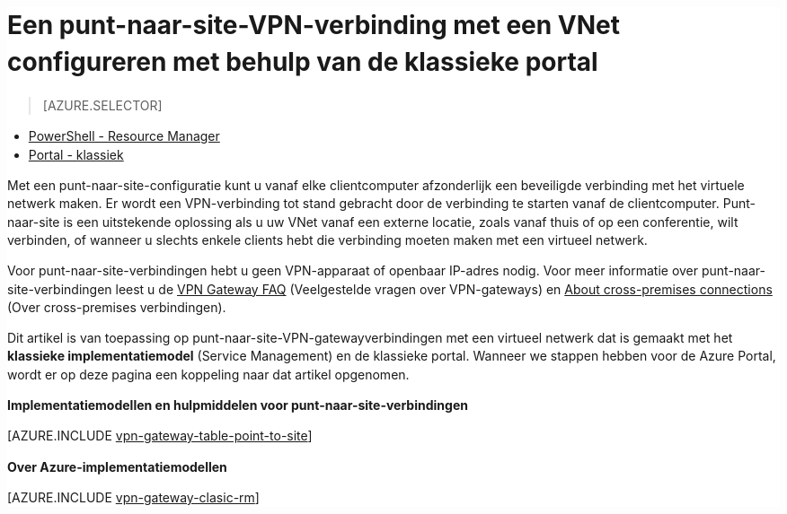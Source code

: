 <properties
   pageTitle="Een punt-naar-site-VPN-verbinding met een Azure-netwerk configureren met behulp van de klassieke portal | Microsoft Azure"
   description="U maakt een beveiligde verbinding met uw Azure Virtual Network door een punt-naar-site-VPN-verbinding te maken. Instructies voor VNets die zijn gemaakt met het Service Management-implementatiemodel (klassiek)."
   services="vpn-gateway"
   documentationCenter="na"
   authors="cherylmc"
   manager="carmonm"
   editor=""
   tags="azure-service-management"/>

<tags
   ms.service="vpn-gateway"
   ms.devlang="na"
   ms.topic="hero-article"
   ms.tgt_pltfrm="na"
   ms.workload="infrastructure-services"
   ms.date="03/30/2016"
   ms.author="cherylmc"/>

# Een punt-naar-site-VPN-verbinding met een VNet configureren met behulp van de klassieke portal

> [AZURE.SELECTOR]
- [PowerShell - Resource Manager](vpn-gateway-howto-point-to-site-rm-ps.md)
- [Portal - klassiek](vpn-gateway-point-to-site-create.md)

Met een punt-naar-site-configuratie kunt u vanaf elke clientcomputer afzonderlijk een beveiligde verbinding met het virtuele netwerk maken. Er wordt een VPN-verbinding tot stand gebracht door de verbinding te starten vanaf de clientcomputer. Punt-naar-site is een uitstekende oplossing als u uw VNet vanaf een externe locatie, zoals vanaf thuis of op een conferentie, wilt verbinden, of wanneer u slechts enkele clients hebt die verbinding moeten maken met een virtueel netwerk. 

Voor punt-naar-site-verbindingen hebt u geen VPN-apparaat of openbaar IP-adres nodig. Voor meer informatie over punt-naar-site-verbindingen leest u de [VPN Gateway FAQ](vpn-gateway-vpn-faq.md#point-to-site-connections) (Veelgestelde vragen over VPN-gateways) en [About cross-premises connections](vpn-gateway-cross-premises-options.md) (Over cross-premises verbindingen).

Dit artikel is van toepassing op punt-naar-site-VPN-gatewayverbindingen met een virtueel netwerk dat is gemaakt met het **klassieke implementatiemodel** (Service Management) en de klassieke portal. Wanneer we stappen hebben voor de Azure Portal, wordt er op deze pagina een koppeling naar dat artikel opgenomen.

**Implementatiemodellen en hulpmiddelen voor punt-naar-site-verbindingen**

[AZURE.INCLUDE [vpn-gateway-table-point-to-site](../../includes/vpn-gateway-table-point-to-site-include.md)] 


**Over Azure-implementatiemodellen**

[AZURE.INCLUDE [vpn-gateway-clasic-rm](../../includes/vpn-gateway-classic-rm-include.md)] 
